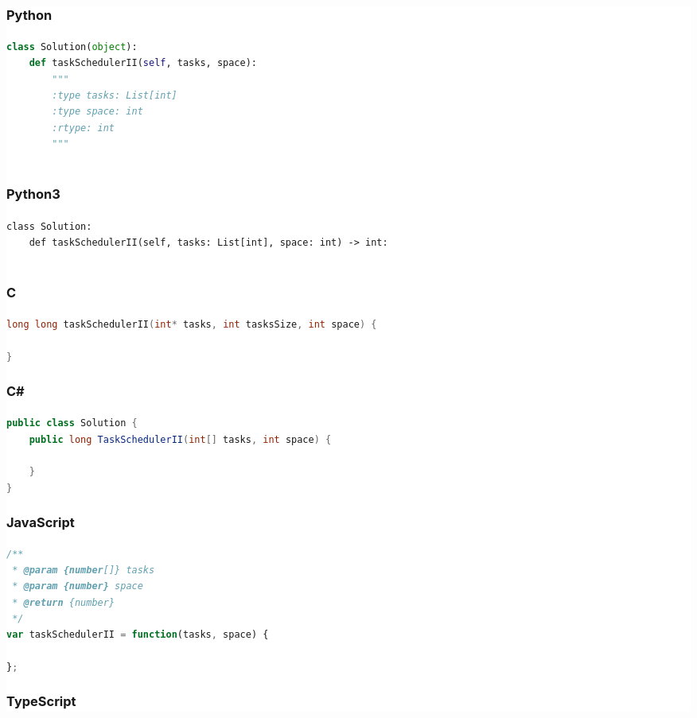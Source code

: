 ### Python

```python
class Solution(object):
    def taskSchedulerII(self, tasks, space):
        """
        :type tasks: List[int]
        :type space: int
        :rtype: int
        """
        
```

### Python3

```python3
class Solution:
    def taskSchedulerII(self, tasks: List[int], space: int) -> int:
        
```

### C

```c
long long taskSchedulerII(int* tasks, int tasksSize, int space) {
    
}
```

### C#

```csharp
public class Solution {
    public long TaskSchedulerII(int[] tasks, int space) {
        
    }
}
```

### JavaScript

```javascript
/**
 * @param {number[]} tasks
 * @param {number} space
 * @return {number}
 */
var taskSchedulerII = function(tasks, space) {
    
};
```

### TypeScript

